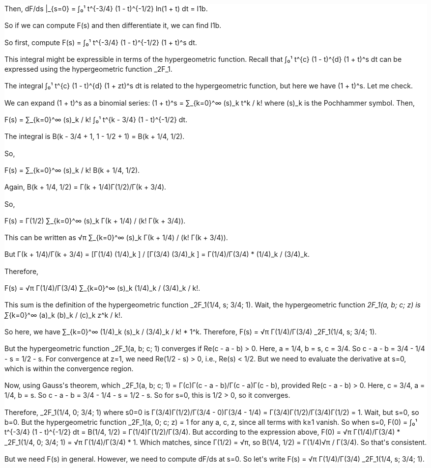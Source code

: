 Then, dF/ds |_{s=0} = ∫₀¹ t^{-3/4} (1 - t)^{-1/2} ln(1 + t) dt = I1b.

So if we can compute F(s) and then differentiate it, we can find I1b.

So first, compute F(s) = ∫₀¹ t^{-3/4} (1 - t)^{-1/2} (1 + t)^s dt.

This integral might be expressible in terms of the hypergeometric function. Recall that ∫₀¹ t^{c} (1 - t)^{d} (1 + t)^s dt can be expressed using the hypergeometric function _2F_1.

The integral ∫₀¹ t^{c} (1 - t)^{d} (1 + zt)^s dt is related to the hypergeometric function, but here we have (1 + t)^s. Let me check.

We can expand (1 + t)^s as a binomial series: (1 + t)^s = ∑_{k=0}^∞ (s)_k t^k / k! where (s)_k is the Pochhammer symbol. Then,

F(s) = ∑_{k=0}^∞ (s)_k / k! ∫₀¹ t^{k - 3/4} (1 - t)^{-1/2} dt.

The integral is B(k - 3/4 + 1, 1 - 1/2 + 1) = B(k + 1/4, 1/2).

So,

F(s) = ∑_{k=0}^∞ (s)_k / k! B(k + 1/4, 1/2).

Again, B(k + 1/4, 1/2) = Γ(k + 1/4)Γ(1/2)/Γ(k + 3/4).

So,

F(s) = Γ(1/2) ∑_{k=0}^∞ (s)_k Γ(k + 1/4) / (k! Γ(k + 3/4)).

This can be written as √π ∑_{k=0}^∞ (s)_k Γ(k + 1/4) / (k! Γ(k + 3/4)).

But Γ(k + 1/4)/Γ(k + 3/4) = [Γ(1/4) (1/4)_k ] / [Γ(3/4) (3/4)_k ] = Γ(1/4)/Γ(3/4) * (1/4)_k / (3/4)_k.

Therefore,

F(s) = √π Γ(1/4)/Γ(3/4) ∑_{k=0}^∞ (s)_k (1/4)_k / (3/4)_k / k!.

This sum is the definition of the hypergeometric function _2F_1(1/4, s; 3/4; 1). Wait, the hypergeometric function _2F_1(a, b; c; z) is ∑_{k=0}^∞ (a)_k (b)_k / (c)_k z^k / k!.

So here, we have ∑_{k=0}^∞ (1/4)_k (s)_k / (3/4)_k / k! * 1^k. Therefore, F(s) = √π Γ(1/4)/Γ(3/4) _2F_1(1/4, s; 3/4; 1).

But the hypergeometric function _2F_1(a, b; c; 1) converges if Re(c - a - b) > 0. Here, a = 1/4, b = s, c = 3/4. So c - a - b = 3/4 - 1/4 - s = 1/2 - s. For convergence at z=1, we need Re(1/2 - s) > 0, i.e., Re(s) < 1/2. But we need to evaluate the derivative at s=0, which is within the convergence region.

Now, using Gauss's theorem, which _2F_1(a, b; c; 1) = Γ(c)Γ(c - a - b)/Γ(c - a)Γ(c - b), provided Re(c - a - b) > 0. Here, c = 3/4, a = 1/4, b = s. So c - a - b = 3/4 - 1/4 - s = 1/2 - s. So for s=0, this is 1/2 > 0, so it converges.

Therefore, _2F_1(1/4, 0; 3/4; 1) where s0=0 is Γ(3/4)Γ(1/2)/Γ(3/4 - 0)Γ(3/4 - 1/4) = Γ(3/4)Γ(1/2)/Γ(3/4)Γ(1/2) = 1. Wait, but s=0, so b=0. But the hypergeometric function _2F_1(a, 0; c; z) = 1 for any a, c, z, since all terms with k≥1 vanish. So when s=0, F(0) = ∫₀¹ t^{-3/4} (1 - t)^{-1/2} dt = B(1/4, 1/2) = Γ(1/4)Γ(1/2)/Γ(3/4). But according to the expression above, F(0) = √π Γ(1/4)/Γ(3/4) * _2F_1(1/4, 0; 3/4; 1) = √π Γ(1/4)/Γ(3/4) * 1. Which matches, since Γ(1/2) = √π, so B(1/4, 1/2) = Γ(1/4)√π / Γ(3/4). So that's consistent.

But we need F(s) in general. However, we need to compute dF/ds at s=0. So let's write F(s) = √π Γ(1/4)/Γ(3/4) _2F_1(1/4, s; 3/4; 1).
